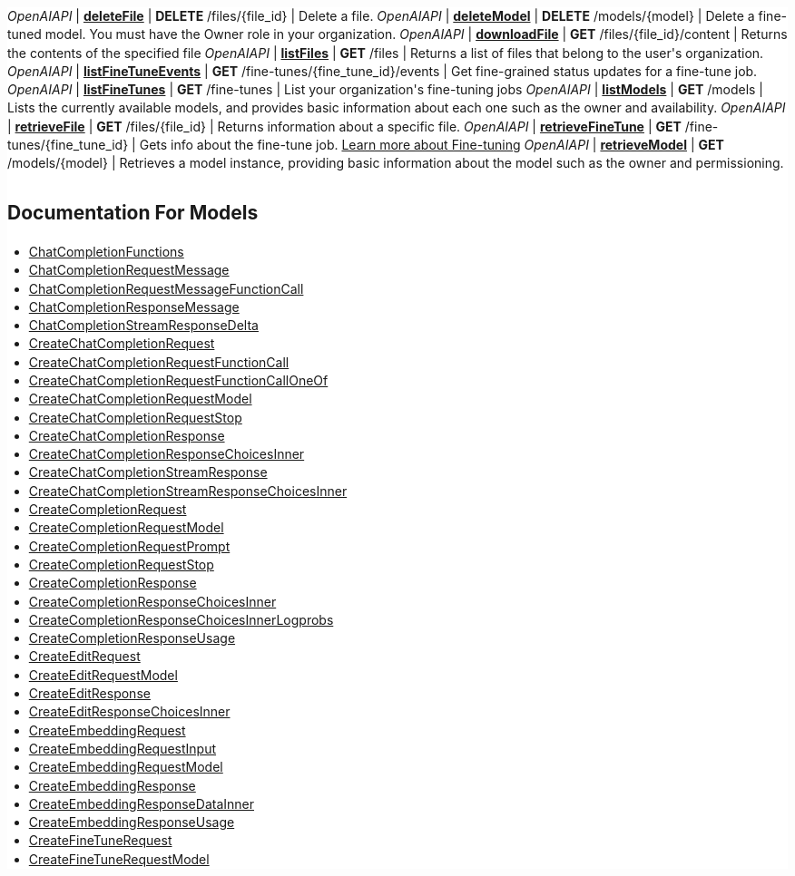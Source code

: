 *OpenAIAPI* | [**deleteFile**](docs/OpenAIAPI.md#deletefile) | **DELETE** /files/{file_id} | Delete a file.
*OpenAIAPI* | [**deleteModel**](docs/OpenAIAPI.md#deletemodel) | **DELETE** /models/{model} | Delete a fine-tuned model. You must have the Owner role in your organization.
*OpenAIAPI* | [**downloadFile**](docs/OpenAIAPI.md#downloadfile) | **GET** /files/{file_id}/content | Returns the contents of the specified file
*OpenAIAPI* | [**listFiles**](docs/OpenAIAPI.md#listfiles) | **GET** /files | Returns a list of files that belong to the user&#39;s organization.
*OpenAIAPI* | [**listFineTuneEvents**](docs/OpenAIAPI.md#listfinetuneevents) | **GET** /fine-tunes/{fine_tune_id}/events | Get fine-grained status updates for a fine-tune job. 
*OpenAIAPI* | [**listFineTunes**](docs/OpenAIAPI.md#listfinetunes) | **GET** /fine-tunes | List your organization&#39;s fine-tuning jobs 
*OpenAIAPI* | [**listModels**](docs/OpenAIAPI.md#listmodels) | **GET** /models | Lists the currently available models, and provides basic information about each one such as the owner and availability.
*OpenAIAPI* | [**retrieveFile**](docs/OpenAIAPI.md#retrievefile) | **GET** /files/{file_id} | Returns information about a specific file.
*OpenAIAPI* | [**retrieveFineTune**](docs/OpenAIAPI.md#retrievefinetune) | **GET** /fine-tunes/{fine_tune_id} | Gets info about the fine-tune job.  [Learn more about Fine-tuning](/docs/guides/fine-tuning) 
*OpenAIAPI* | [**retrieveModel**](docs/OpenAIAPI.md#retrievemodel) | **GET** /models/{model} | Retrieves a model instance, providing basic information about the model such as the owner and permissioning.


## Documentation For Models

 - [ChatCompletionFunctions](docs/ChatCompletionFunctions.md)
 - [ChatCompletionRequestMessage](docs/ChatCompletionRequestMessage.md)
 - [ChatCompletionRequestMessageFunctionCall](docs/ChatCompletionRequestMessageFunctionCall.md)
 - [ChatCompletionResponseMessage](docs/ChatCompletionResponseMessage.md)
 - [ChatCompletionStreamResponseDelta](docs/ChatCompletionStreamResponseDelta.md)
 - [CreateChatCompletionRequest](docs/CreateChatCompletionRequest.md)
 - [CreateChatCompletionRequestFunctionCall](docs/CreateChatCompletionRequestFunctionCall.md)
 - [CreateChatCompletionRequestFunctionCallOneOf](docs/CreateChatCompletionRequestFunctionCallOneOf.md)
 - [CreateChatCompletionRequestModel](docs/CreateChatCompletionRequestModel.md)
 - [CreateChatCompletionRequestStop](docs/CreateChatCompletionRequestStop.md)
 - [CreateChatCompletionResponse](docs/CreateChatCompletionResponse.md)
 - [CreateChatCompletionResponseChoicesInner](docs/CreateChatCompletionResponseChoicesInner.md)
 - [CreateChatCompletionStreamResponse](docs/CreateChatCompletionStreamResponse.md)
 - [CreateChatCompletionStreamResponseChoicesInner](docs/CreateChatCompletionStreamResponseChoicesInner.md)
 - [CreateCompletionRequest](docs/CreateCompletionRequest.md)
 - [CreateCompletionRequestModel](docs/CreateCompletionRequestModel.md)
 - [CreateCompletionRequestPrompt](docs/CreateCompletionRequestPrompt.md)
 - [CreateCompletionRequestStop](docs/CreateCompletionRequestStop.md)
 - [CreateCompletionResponse](docs/CreateCompletionResponse.md)
 - [CreateCompletionResponseChoicesInner](docs/CreateCompletionResponseChoicesInner.md)
 - [CreateCompletionResponseChoicesInnerLogprobs](docs/CreateCompletionResponseChoicesInnerLogprobs.md)
 - [CreateCompletionResponseUsage](docs/CreateCompletionResponseUsage.md)
 - [CreateEditRequest](docs/CreateEditRequest.md)
 - [CreateEditRequestModel](docs/CreateEditRequestModel.md)
 - [CreateEditResponse](docs/CreateEditResponse.md)
 - [CreateEditResponseChoicesInner](docs/CreateEditResponseChoicesInner.md)
 - [CreateEmbeddingRequest](docs/CreateEmbeddingRequest.md)
 - [CreateEmbeddingRequestInput](docs/CreateEmbeddingRequestInput.md)
 - [CreateEmbeddingRequestModel](docs/CreateEmbeddingRequestModel.md)
 - [CreateEmbeddingResponse](docs/CreateEmbeddingResponse.md)
 - [CreateEmbeddingResponseDataInner](docs/CreateEmbeddingResponseDataInner.md)
 - [CreateEmbeddingResponseUsage](docs/CreateEmbeddingResponseUsage.md)
 - [CreateFineTuneRequest](docs/CreateFineTuneRequest.md)
 - [CreateFineTuneRequestModel](docs/CreateFineTuneRequestModel.md)